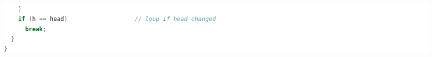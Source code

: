 ```java
    }
    if (h == head)                   // loop if head changed
      break;
  }
}
```





